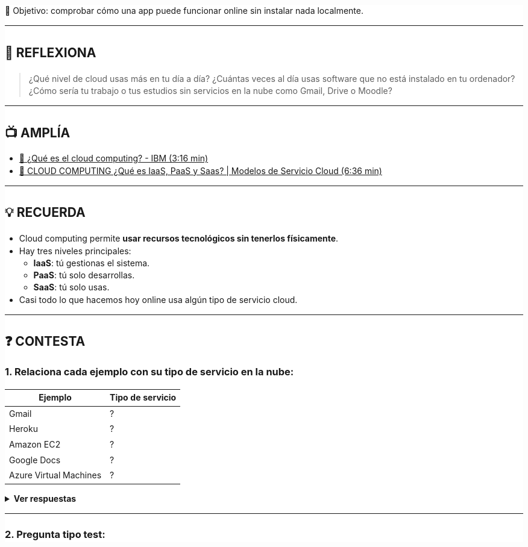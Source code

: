 🎯 Objetivo: comprobar cómo una app puede funcionar online sin instalar nada localmente.

---

## 🧠 REFLEXIONA

> ¿Qué nivel de cloud usas más en tu día a día? ¿Cuántas veces al día usas software que no está instalado en tu ordenador?  
> ¿Cómo sería tu trabajo o tus estudios sin servicios en la nube como Gmail, Drive o Moodle?

---

## 📺 AMPLÍA

- [🔗 ¿Qué es el cloud computing? - IBM (3:16 min)](https://www.youtube.com/watch?v=ae_DKNwK_ms)
- [🔗 CLOUD COMPUTING ¿Qué es IaaS, PaaS y Saas? | Modelos de Servicio Cloud (6:36 min)](https://www.youtube.com/watch?v=VR8aXePkQ5M)

---

## 💡 RECUERDA

- Cloud computing permite **usar recursos tecnológicos sin tenerlos físicamente**.
- Hay tres niveles principales:
  - **IaaS**: tú gestionas el sistema.
  - **PaaS**: tú solo desarrollas.
  - **SaaS**: tú solo usas.
- Casi todo lo que hacemos hoy online usa algún tipo de servicio cloud.

---
## ❓ CONTESTA

### 1. Relaciona cada ejemplo con su tipo de servicio en la nube:

| Ejemplo                      | Tipo de servicio |
|------------------------------|------------------|
| Gmail                        | ?                |
| Heroku                       | ?                |
| Amazon EC2                   | ?                |
| Google Docs                  | ?                |
| Azure Virtual Machines       | ?                |

<details><summary><strong>Ver respuestas</strong></summary></details>

---

### 2. Pregunta tipo test:
